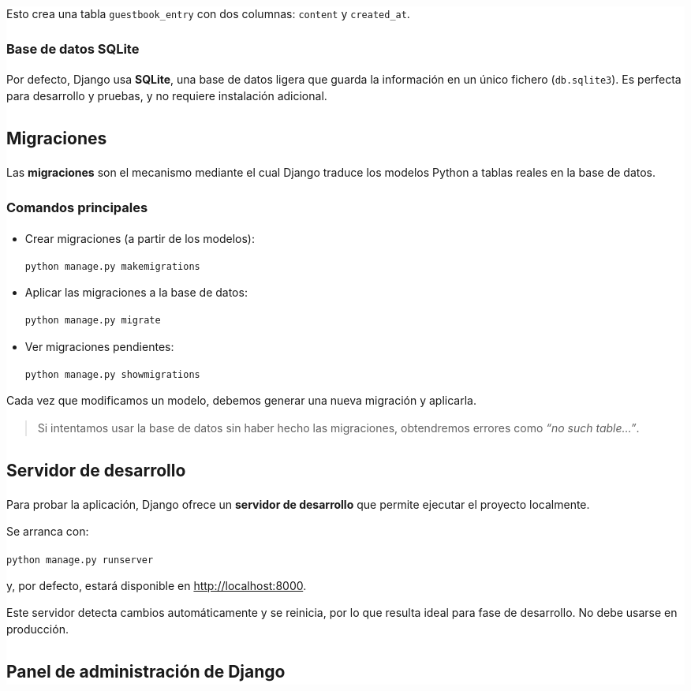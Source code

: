 Esto crea una tabla `guestbook_entry` con dos columnas: `content` y `created_at`.

### Base de datos SQLite

Por defecto, Django usa **SQLite**, una base de datos ligera que guarda la información en un único fichero (`db.sqlite3`).
Es perfecta para desarrollo y pruebas, y no requiere instalación adicional.

## Migraciones

Las **migraciones** son el mecanismo mediante el cual Django traduce los modelos Python a tablas reales en la base de datos.

### Comandos principales

* Crear migraciones (a partir de los modelos):

  ```bash
  python manage.py makemigrations
  ```

* Aplicar las migraciones a la base de datos:

  ```bash
  python manage.py migrate
  ```

* Ver migraciones pendientes:

  ```bash
  python manage.py showmigrations
  ```

Cada vez que modificamos un modelo, debemos generar una nueva migración y aplicarla.

> Si intentamos usar la base de datos sin haber hecho las migraciones, obtendremos errores como *“no such table…”*.

## Servidor de desarrollo

Para probar la aplicación, Django ofrece un **servidor de desarrollo** que permite ejecutar el proyecto localmente.

Se arranca con:

```bash
python manage.py runserver
```

y, por defecto, estará disponible en [http://localhost:8000](http://localhost:8000).

Este servidor detecta cambios automáticamente y se reinicia, por lo que resulta ideal para fase de desarrollo.
No debe usarse en producción.

## Panel de administración de Django
